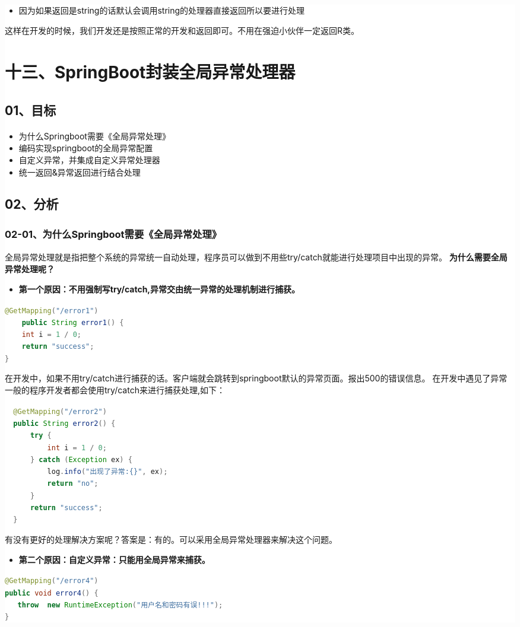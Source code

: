 
- 因为如果返回是string的话默认会调用string的处理器直接返回所以要进行处理

这样在开发的时候，我们开发还是按照正常的开发和返回即可。不用在强迫小伙伴一定返回R类。

# 十三、SpringBoot封装全局异常处理器

## 01、目标

- 为什么Springboot需要《全局异常处理》
- 编码实现springboot的全局异常配置
- 自定义异常，并集成自定义异常处理器
- 统一返回&异常返回进行结合处理

## 02、分析

### 02-01、为什么Springboot需要《全局异常处理》

全局异常处理就是指把整个系统的异常统一自动处理，程序员可以做到不用些try/catch就能进行处理项目中出现的异常。
**为什么需要全局异常处理呢？**

- **第一个原因：不用强制写try/catch,异常交由统一异常的处理机制进行捕获。**

```java
@GetMapping("/error1")
    public String error1() {
    int i = 1 / 0;
    return "success";
}
```

在开发中，如果不用try/catch进行捕获的话。客户端就会跳转到springboot默认的异常页面。报出500的错误信息。
在开发中遇见了异常一般的程序开发者都会使用try/catch来进行捕获处理,如下：

```java
  @GetMapping("/error2")
  public String error2() {
      try {
          int i = 1 / 0;
      } catch (Exception ex) {
          log.info("出现了异常:{}", ex);
          return "no";
      }
      return "success";
  }
```

有没有更好的处理解决方案呢？答案是：有的。可以采用全局异常处理器来解决这个问题。

- **第二个原因：自定义异常：只能用全局异常来捕获。**

```java
@GetMapping("/error4")
public void error4() {
   throw  new RuntimeException("用户名和密码有误!!!");
}
```
